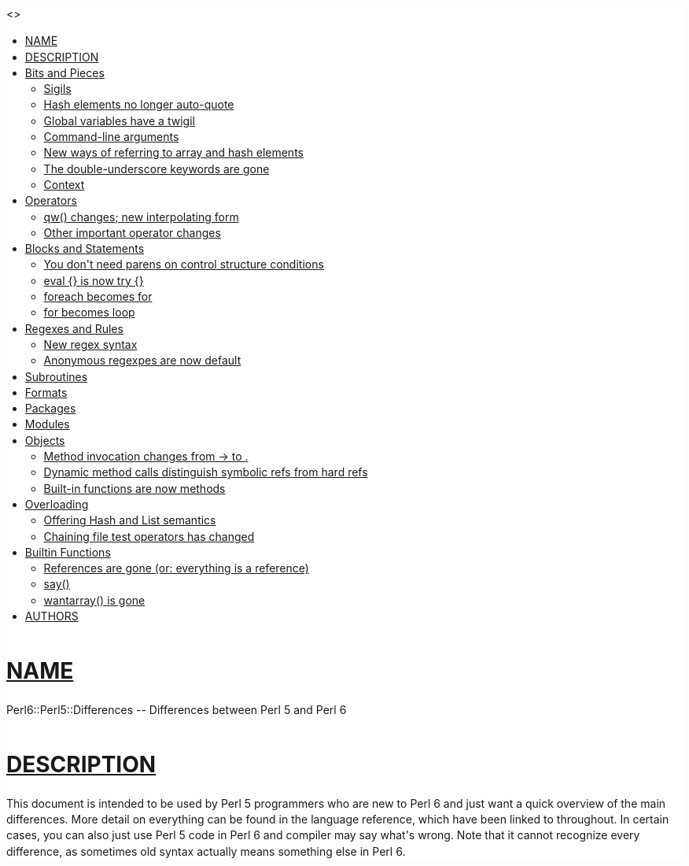 <>
* [NAME][1]
* [DESCRIPTION][2]
* [Bits and Pieces][3]
  * [Sigils][4]
  * [Hash elements no longer auto-quote][5]
  * [Global variables have a twigil][6]
  * [Command-line arguments][7]
  * [New ways of referring to array and hash elements][8]
  * [The double-underscore keywords are gone][9]
  * [Context][10]
* [Operators][11]
  * [qw() changes; new interpolating form][12]
  * [Other important operator changes][13]
* [Blocks and Statements][14]
  * [You don't need parens on control structure conditions][15]
  * [eval \{\} is now try \{\}][16]
  * [foreach becomes for][17]
  * [for becomes loop][18]
* [Regexes and Rules][19]
  * [New regex syntax][20]
  * [Anonymous regexpes are now default][21]
* [Subroutines][22]
* [Formats][23]
* [Packages][24]
* [Modules][25]
* [Objects][26]
  * [Method invocation changes from -&gt; to .][27]
  * [Dynamic method calls distinguish symbolic refs from hard refs][28]
  * [Built-in functions are now methods][29]
* [Overloading][30]
  * [Offering Hash and List semantics][31]
  * [Chaining file test operators has changed][32]
* [Builtin Functions][33]
  * [References are gone (or: everything is a reference)][34]
  * [say()][35]
  * [wantarray() is gone][36]
* [AUTHORS][37]

# [NAME][38]

Perl6::Perl5::Differences -- Differences between Perl 5 and Perl 6

# [DESCRIPTION][39]

This document is intended to be used by Perl 5 programmers who are new to Perl 6 and just want a quick overview of the main differences. More detail on everything can be found in the language reference, which have been linked to throughout. In certain cases, you can also just use Perl 5 code in Perl 6 and compiler may say what's wrong. Note that it cannot recognize every difference, as sometimes old syntax actually means something else in Perl 6.


  [1]: #NAME
  [2]: #DESCRIPTION
  [3]: #Bits_and_Pieces
  [4]: #Sigils
  [5]: #Hash_elements_no_longer_auto-quote
  [6]: #Global_variables_have_a_twigil
  [7]: #Command-line_arguments
  [8]: #New_ways_of_referring_to_array_and_hash_elements
  [9]: #The_double-underscore_keywords_are_gone
  [10]: #Context
  [11]: #Operators
  [12]: #qw()_changes%3B_new_interpolating_form
  [13]: #Other_important_operator_changes
  [14]: #Blocks_and_Statements
  [15]: #You_don%27t_need_parens_on_control_structure_conditions
  [16]: #eval_%7B%7D_is_now_try_%7B%7D
  [17]: #foreach_becomes_for
  [18]: #for_becomes_loop
  [19]: #Regexes_and_Rules
  [20]: #New_regex_syntax
  [21]: #Anonymous_regexpes_are_now_default
  [22]: #Subroutines
  [23]: #Formats
  [24]: #Packages
  [25]: #Modules
  [26]: #Objects
  [27]: #Method_invocation_changes_from_-%3E_to_.
  [28]: #Dynamic_method_calls_distinguish_symbolic_refs_from_hard_refs
  [29]: #Built-in_functions_are_now_methods
  [30]: #Overloading
  [31]: #Offering_Hash_and_List_semantics
  [32]: #Chaining_file_test_operators_has_changed
  [33]: #Builtin_Functions
  [34]: #References_are_gone_(or%3A_everything_is_a_reference)
  [35]: #say()
  [36]: #wantarray()_is_gone
  [37]: #AUTHORS
  [38]: #___top "click to go to top of document"
  [39]: #___top "click to go to top of document"
  [40]: #___top "click to go to top of document"
  [41]: #___top "click to go to top of document"
  [42]: http://feather.perl6.nl/syn/S02.html#Names_and_Variables
  [43]: #___top "click to go to top of document"
  [44]: #___top "click to go to top of document"
  [45]: http://feather.perl6.nl/syn/S02.html#Names_and_Variables
  [46]: #___top "click to go to top of document"
  [47]: #___top "click to go to top of document"
  [48]: http://feather.perl6.nl/syn/S02.html#Built-In_Data_Types
  [49]: #___top "click to go to top of document"
  [50]: http://feather.perl6.nl/syn/S02.html#double-underscore_forms_are_going_away
  [51]: #___top "click to go to top of document"
  [52]: #___top "click to go to top of document"
  [53]: http://feather.perl6.nl/syn/S03.html#Changes_to_Perl_5_operators
  [54]: http://feather.perl6.nl/syn/S03.html#New_operators
  [55]: #___top "click to go to top of document"
  [56]: http://feather.perl6.nl/syn/S03.html
  [57]: #___top "click to go to top of document"
  [58]: #___top "click to go to top of document"
  [59]: http://feather.perl6.nl/syn/S04.html
  [60]: #___top "click to go to top of document"
  [61]: #___top "click to go to top of document"
  [62]: http://feather.perl6.nl/syn/S04.html#Exception_handlers
  [63]: #___top "click to go to top of document"
  [64]: http://feather.perl6.nl/syn/S04.html#The_for_statement
  [65]: http://feather.perl6.nl/syn/S29.html#each
  [66]: #___top "click to go to top of document"
  [67]: #___top "click to go to top of document"
  [68]: #___top "click to go to top of document"
  [69]: #___top "click to go to top of document"
  [70]: http://feather.perl6.nl/syn/S05.html
  [71]: #___top "click to go to top of document"
  [72]: #___top "click to go to top of document"
  [73]: #___top "click to go to top of document"
  [74]: #___top "click to go to top of document"
  [75]: #___top "click to go to top of document"
  [76]: #___top "click to go to top of document"
  [77]: #___top "click to go to top of document"
  [78]: #___top "click to go to top of document"
  [79]: #___top "click to go to top of document"
  [80]: #___top "click to go to top of document"
  [81]: http://feather.perl6.nl/syn/S13.html
  [82]: #___top "click to go to top of document"
  [83]: http://feather.perl6.nl/syn/S03.html#Changes_to_Perl_5_operators%22%2F%22The_filetest_operators_now_return_a_result_that_is_both_a_boolean
  [84]: #___top "click to go to top of document"
  [85]: http://feather.perl6.nl/syn/S29.html#Obsolete_Functions
  [86]: #___top "click to go to top of document"
  [87]: http://feather.perl6.nl/syn/S02.html#Names_and_Variables
  [88]: http://feather.perl6.nl/syn/Perl6%3A%3AFAQ%3A%3ACapture.html
  [89]: #___top "click to go to top of document"
  [90]: #___top "click to go to top of document"
  [91]: #___top "click to go to top of document"